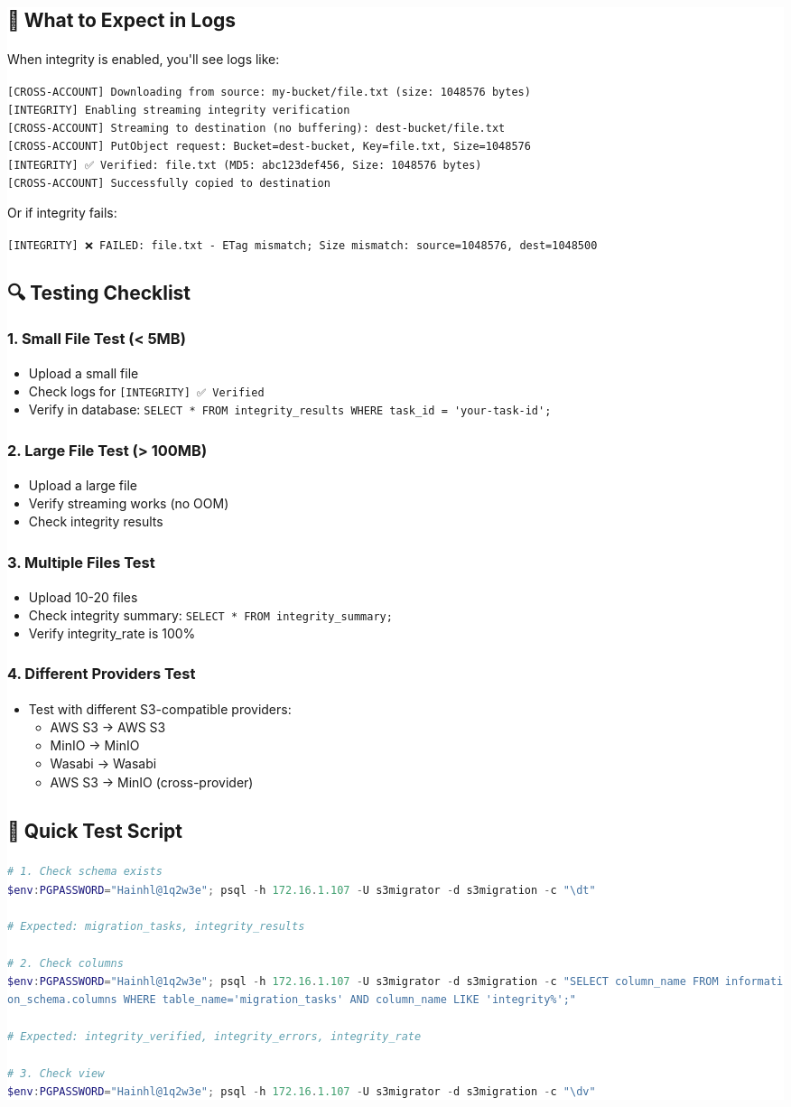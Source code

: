 ```sql
```

## 🎯 What to Expect in Logs

When integrity is enabled, you'll see logs like:

```
[CROSS-ACCOUNT] Downloading from source: my-bucket/file.txt (size: 1048576 bytes)
[INTEGRITY] Enabling streaming integrity verification
[CROSS-ACCOUNT] Streaming to destination (no buffering): dest-bucket/file.txt
[CROSS-ACCOUNT] PutObject request: Bucket=dest-bucket, Key=file.txt, Size=1048576
[INTEGRITY] ✅ Verified: file.txt (MD5: abc123def456, Size: 1048576 bytes)
[CROSS-ACCOUNT] Successfully copied to destination
```

Or if integrity fails:

```
[INTEGRITY] ❌ FAILED: file.txt - ETag mismatch; Size mismatch: source=1048576, dest=1048500
```

## 🔍 Testing Checklist

### **1. Small File Test** (< 5MB)
- Upload a small file
- Check logs for `[INTEGRITY] ✅ Verified`
- Verify in database: `SELECT * FROM integrity_results WHERE task_id = 'your-task-id';`

### **2. Large File Test** (> 100MB)
- Upload a large file
- Verify streaming works (no OOM)
- Check integrity results

### **3. Multiple Files Test**
- Upload 10-20 files
- Check integrity summary: `SELECT * FROM integrity_summary;`
- Verify integrity_rate is 100%

### **4. Different Providers Test**
- Test with different S3-compatible providers:
  - AWS S3 → AWS S3
  - MinIO → MinIO
  - Wasabi → Wasabi
  - AWS S3 → MinIO (cross-provider)

## 📝 Quick Test Script

```powershell
# 1. Check schema exists
$env:PGPASSWORD="Hainhl@1q2w3e"; psql -h 172.16.1.107 -U s3migrator -d s3migration -c "\dt"

# Expected: migration_tasks, integrity_results

# 2. Check columns
$env:PGPASSWORD="Hainhl@1q2w3e"; psql -h 172.16.1.107 -U s3migrator -d s3migration -c "SELECT column_name FROM information_schema.columns WHERE table_name='migration_tasks' AND column_name LIKE 'integrity%';"

# Expected: integrity_verified, integrity_errors, integrity_rate

# 3. Check view
$env:PGPASSWORD="Hainhl@1q2w3e"; psql -h 172.16.1.107 -U s3migrator -d s3migration -c "\dv"

```